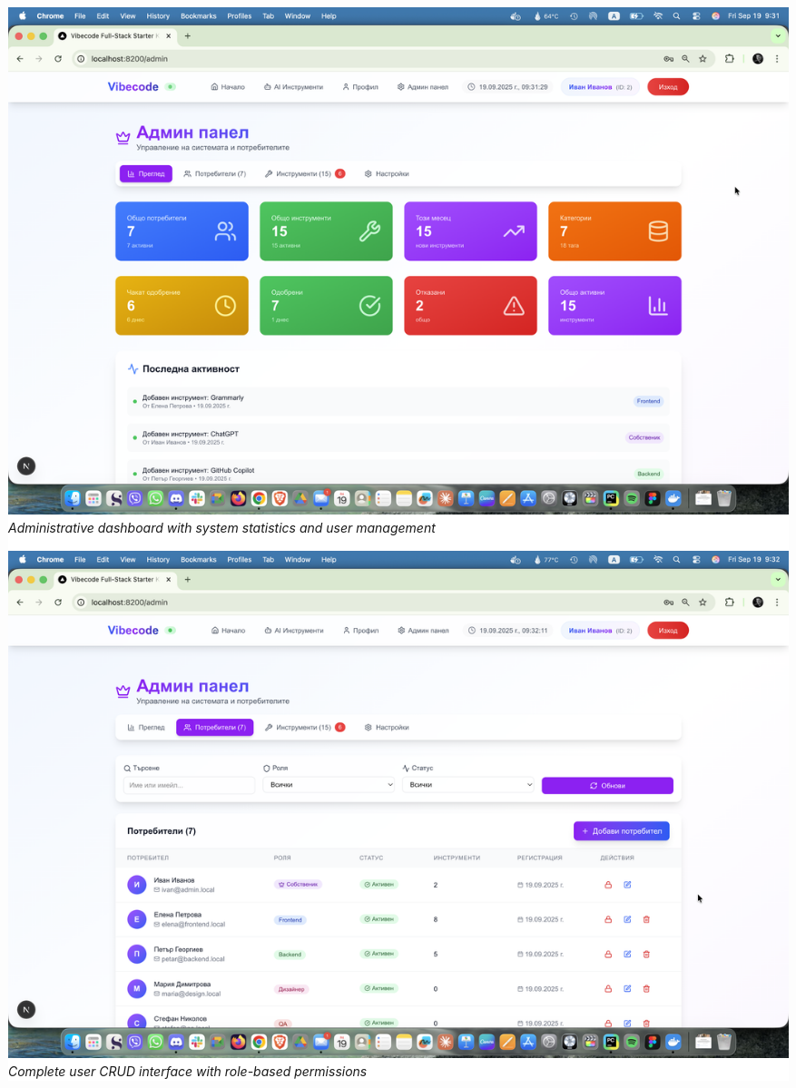 ![Admin Overview](./screenshots/admin-overview.png)
*Administrative dashboard with system statistics and user management*

![User Management](./screenshots/user-management.png)
*Complete user CRUD interface with role-based permissions*
